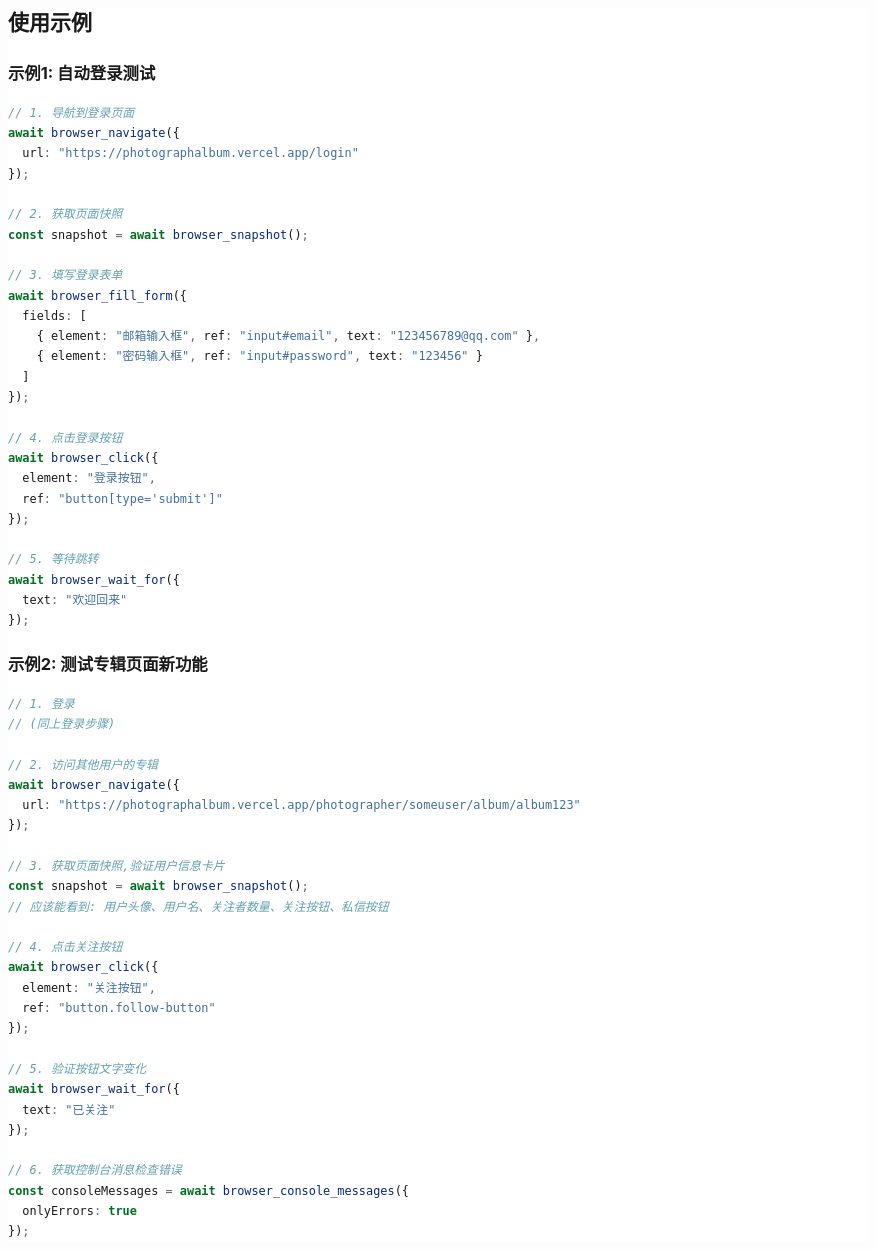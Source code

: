 
## 使用示例

### 示例1: 自动登录测试

```typescript
// 1. 导航到登录页面
await browser_navigate({
  url: "https://photographalbum.vercel.app/login"
});

// 2. 获取页面快照
const snapshot = await browser_snapshot();

// 3. 填写登录表单
await browser_fill_form({
  fields: [
    { element: "邮箱输入框", ref: "input#email", text: "123456789@qq.com" },
    { element: "密码输入框", ref: "input#password", text: "123456" }
  ]
});

// 4. 点击登录按钮
await browser_click({
  element: "登录按钮",
  ref: "button[type='submit']"
});

// 5. 等待跳转
await browser_wait_for({
  text: "欢迎回来"
});
```

### 示例2: 测试专辑页面新功能

```typescript
// 1. 登录
// (同上登录步骤)

// 2. 访问其他用户的专辑
await browser_navigate({
  url: "https://photographalbum.vercel.app/photographer/someuser/album/album123"
});

// 3. 获取页面快照,验证用户信息卡片
const snapshot = await browser_snapshot();
// 应该能看到: 用户头像、用户名、关注者数量、关注按钮、私信按钮

// 4. 点击关注按钮
await browser_click({
  element: "关注按钮",
  ref: "button.follow-button"
});

// 5. 验证按钮文字变化
await browser_wait_for({
  text: "已关注"
});

// 6. 获取控制台消息检查错误
const consoleMessages = await browser_console_messages({
  onlyErrors: true
});
```